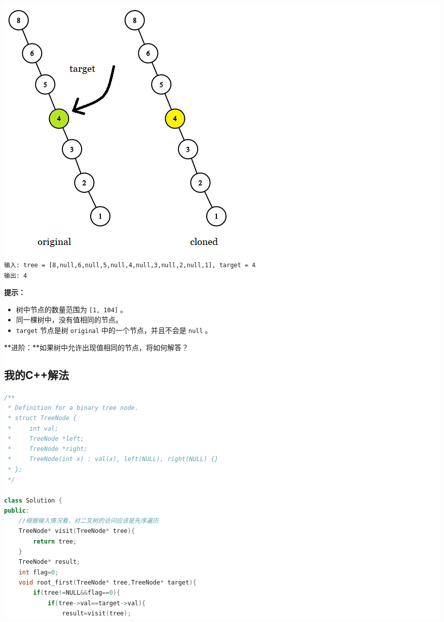 ![img](./assets/e3.png)

```
输入: tree = [8,null,6,null,5,null,4,null,3,null,2,null,1], target = 4
输出: 4
```

**提示：**

- 树中节点的数量范围为 `[1, 104]` 。
- 同一棵树中，没有值相同的节点。
- `target` 节点是树 `original` 中的一个节点，并且不会是 `null` 。

 

**进阶：**如果树中允许出现值相同的节点，将如何解答？

## 我的C++解法

```c++
/**
 * Definition for a binary tree node.
 * struct TreeNode {
 *     int val;
 *     TreeNode *left;
 *     TreeNode *right;
 *     TreeNode(int x) : val(x), left(NULL), right(NULL) {}
 * };
 */

class Solution {
public:
    //根据输入情况看，对二叉树的访问应该是先序遍历
    TreeNode* visit(TreeNode* tree){
        return tree;
    }
    TreeNode* result;
    int flag=0;
    void root_first(TreeNode* tree,TreeNode* target){
        if(tree!=NULL&&flag==0){
            if(tree->val==target->val){
                result=visit(tree);
```